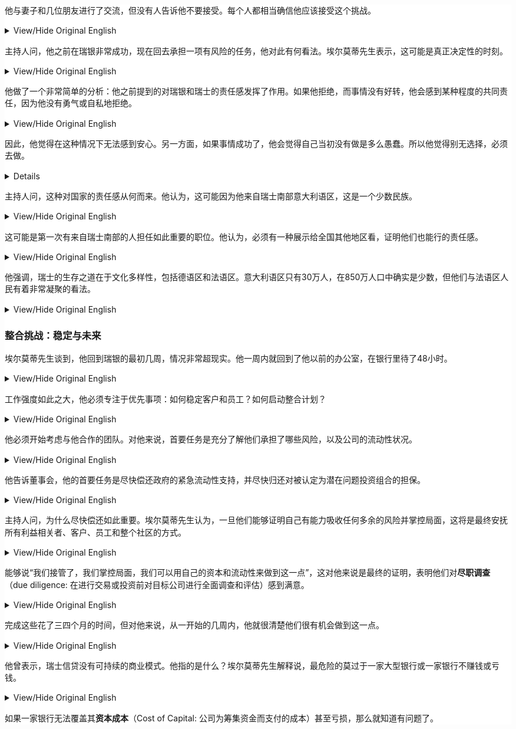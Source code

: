 他与妻子和几位朋友进行了交流，但没有人告诉他不要接受。每个人都相当确信他应该接受这个挑战。

<details><summary>View/Hide Original English</summary></details>

主持人问，他之前在瑞银非常成功，现在回去承担一项有风险的任务，他对此有何看法。埃尔莫蒂先生表示，这可能是真正决定性的时刻。

<details><summary>View/Hide Original English</summary></details>

他做了一个非常简单的分析：他之前提到的对瑞银和瑞士的责任感发挥了作用。如果他拒绝，而事情没有好转，他会感到某种程度的共同责任，因为他没有勇气或自私地拒绝。

<details><summary>View/Hide Original English</summary></details>

因此，他觉得在这种情况下无法感到安心。另一方面，如果事情成功了，他会觉得自己当初没有做是多么愚蠢。所以他觉得别无选择，必须去做。

<details></details>

主持人问，这种对国家的责任感从何而来。他认为，这可能因为他来自瑞士南部意大利语区，这是一个少数民族。

<details><summary>View/Hide Original English</summary></details>

这可能是第一次有来自瑞士南部的人担任如此重要的职位。他认为，必须有一种展示给全国其他地区看，证明他们也能行的责任感。

<details><summary>View/Hide Original English</summary></details>

他强调，瑞士的生存之道在于文化多样性，包括德语区和法语区。意大利语区只有30万人，在850万人口中确实是少数，但他们与法语区人民有着非常凝聚的看法。

<details><summary>View/Hide Original English</summary></details>

### 整合挑战：稳定与未来

埃尔莫蒂先生谈到，他回到瑞银的最初几周，情况非常超现实。他一周内就回到了他以前的办公室，在银行里待了48小时。

<details><summary>View/Hide Original English</summary></details>

工作强度如此之大，他必须专注于优先事项：如何稳定客户和员工？如何启动整合计划？

<details><summary>View/Hide Original English</summary></details>

他必须开始考虑与他合作的团队。对他来说，首要任务是充分了解他们承担了哪些风险，以及公司的流动性状况。

<details><summary>View/Hide Original English</summary></details>

他告诉董事会，他的首要任务是尽快偿还政府的紧急流动性支持，并尽快归还对被认定为潜在问题投资组合的担保。

<details><summary>View/Hide Original English</summary></details>

主持人问，为什么尽快偿还如此重要。埃尔莫蒂先生认为，一旦他们能够证明自己有能力吸收任何多余的风险并掌控局面，这将是最终安抚所有利益相关者、客户、员工和整个社区的方式。

<details><summary>View/Hide Original English</summary></details>

能够说“我们接管了，我们掌控局面，我们可以用自己的资本和流动性来做到这一点”，这对他来说是最终的证明，表明他们对**尽职调查**（due diligence: 在进行交易或投资前对目标公司进行全面调查和评估）感到满意。

<details><summary>View/Hide Original English</summary></details>

完成这些花了三四个月的时间，但对他来说，从一开始的几周内，他就很清楚他们很有机会做到这一点。

<details><summary>View/Hide Original English</summary></details>

他曾表示，瑞士信贷没有可持续的商业模式。他指的是什么？埃尔莫蒂先生解释说，最危险的莫过于一家大型银行或一家银行不赚钱或亏钱。

<details><summary>View/Hide Original English</summary></details>

如果一家银行无法覆盖其**资本成本**（Cost of Capital: 公司为筹集资金而支付的成本）甚至亏损，那么就知道有问题了。
